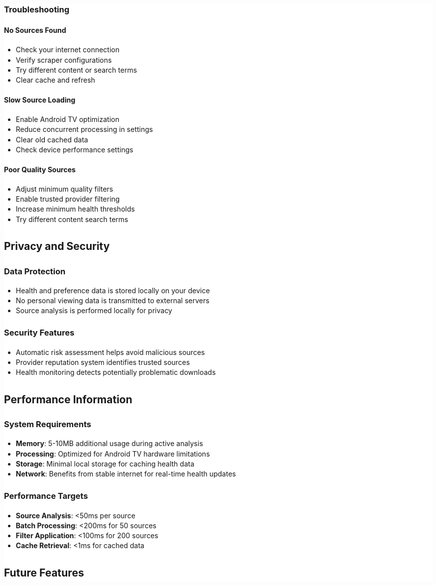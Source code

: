 ### Troubleshooting

#### No Sources Found
- Check your internet connection
- Verify scraper configurations
- Try different content or search terms
- Clear cache and refresh

#### Slow Source Loading
- Enable Android TV optimization
- Reduce concurrent processing in settings
- Clear old cached data
- Check device performance settings

#### Poor Quality Sources
- Adjust minimum quality filters
- Enable trusted provider filtering
- Increase minimum health thresholds
- Try different content search terms

## Privacy and Security

### Data Protection
- Health and preference data is stored locally on your device
- No personal viewing data is transmitted to external servers
- Source analysis is performed locally for privacy

### Security Features
- Automatic risk assessment helps avoid malicious sources
- Provider reputation system identifies trusted sources
- Health monitoring detects potentially problematic downloads

## Performance Information

### System Requirements
- **Memory**: 5-10MB additional usage during active analysis
- **Processing**: Optimized for Android TV hardware limitations
- **Storage**: Minimal local storage for caching health data
- **Network**: Benefits from stable internet for real-time health updates

### Performance Targets
- **Source Analysis**: <50ms per source
- **Batch Processing**: <200ms for 50 sources
- **Filter Application**: <100ms for 200 sources
- **Cache Retrieval**: <1ms for cached data

## Future Features
